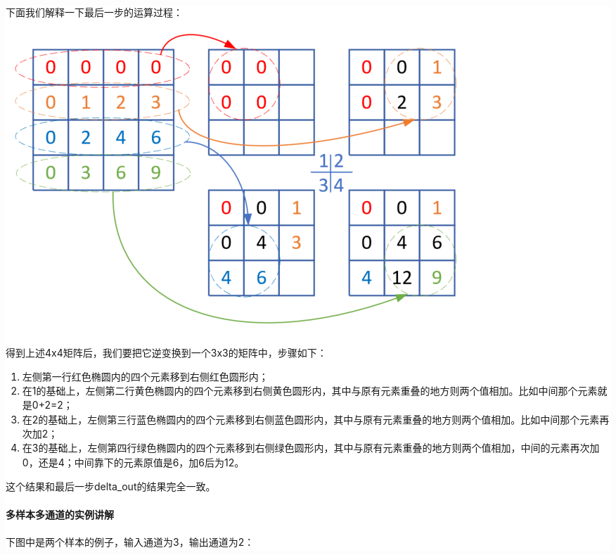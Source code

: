 下面我们解释一下最后一步的运算过程：

<img src="../Images/17/col2img.png">

得到上述4x4矩阵后，我们要把它逆变换到一个3x3的矩阵中，步骤如下：
1. 左侧第一行红色椭圆内的四个元素移到右侧红色圆形内；
2. 在1的基础上，左侧第二行黄色椭圆内的四个元素移到右侧黄色圆形内，其中与原有元素重叠的地方则两个值相加。比如中间那个元素就是0+2=2；
3. 在2的基础上，左侧第三行蓝色椭圆内的四个元素移到右侧蓝色圆形内，其中与原有元素重叠的地方则两个值相加。比如中间那个元素再次加2；
4. 在3的基础上，左侧第四行绿色椭圆内的四个元素移到右侧绿色圆形内，其中与原有元素重叠的地方则两个值相加，中间的元素再次加0，还是4；中间靠下的元素原值是6，加6后为12。

这个结果和最后一步delta_out的结果完全一致。

#### 多样本多通道的实例讲解

下图中是两个样本的例子，输入通道为3，输出通道为2：
